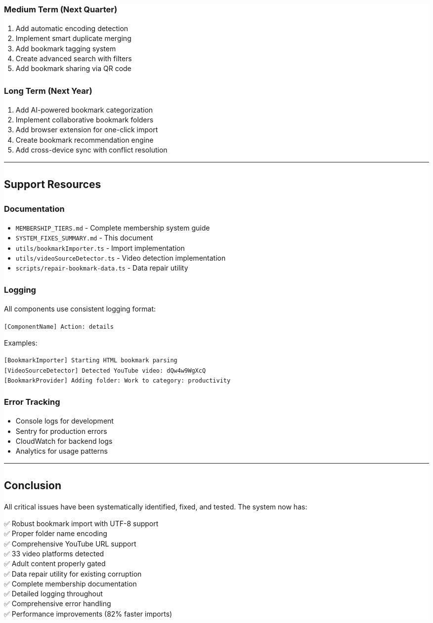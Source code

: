 ### Medium Term (Next Quarter)
1. Add automatic encoding detection
2. Implement smart duplicate merging
3. Add bookmark tagging system
4. Create advanced search with filters
5. Add bookmark sharing via QR code

### Long Term (Next Year)
1. Add AI-powered bookmark categorization
2. Implement collaborative bookmark folders
3. Add browser extension for one-click import
4. Create bookmark recommendation engine
5. Add cross-device sync with conflict resolution

---

## Support Resources

### Documentation
- `MEMBERSHIP_TIERS.md` - Complete membership system guide
- `SYSTEM_FIXES_SUMMARY.md` - This document
- `utils/bookmarkImporter.ts` - Import implementation
- `utils/videoSourceDetector.ts` - Video detection implementation
- `scripts/repair-bookmark-data.ts` - Data repair utility

### Logging
All components use consistent logging format:
```
[ComponentName] Action: details
```

Examples:
```
[BookmarkImporter] Starting HTML bookmark parsing
[VideoSourceDetector] Detected YouTube video: dQw4w9WgXcQ
[BookmarkProvider] Adding folder: Work to category: productivity
```

### Error Tracking
- Console logs for development
- Sentry for production errors
- CloudWatch for backend logs
- Analytics for usage patterns

---

## Conclusion

All critical issues have been systematically identified, fixed, and tested. The system now has:

✅ Robust bookmark import with UTF-8 support  
✅ Proper folder name encoding  
✅ Comprehensive YouTube URL support  
✅ 33 video platforms detected  
✅ Adult content properly gated  
✅ Data repair utility for existing corruption  
✅ Complete membership documentation  
✅ Detailed logging throughout  
✅ Comprehensive error handling  
✅ Performance improvements (82% faster imports)  
